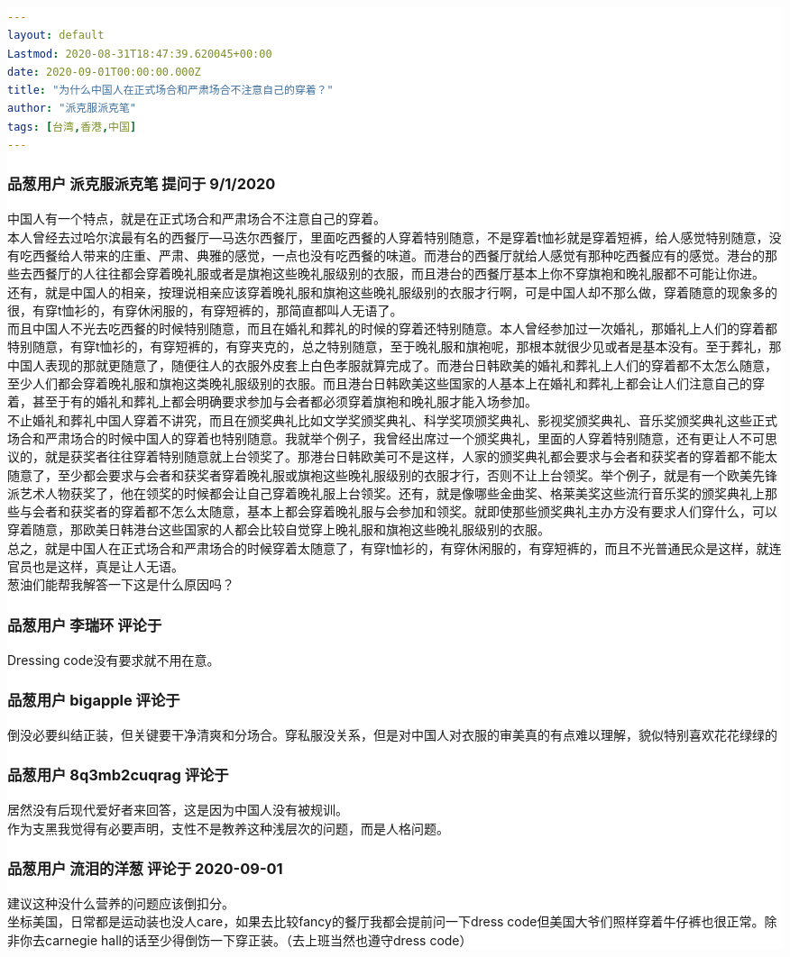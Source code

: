 ```yaml
---
layout: default
Lastmod: 2020-08-31T18:47:39.620045+00:00
date: 2020-09-01T00:00:00.000Z
title: "为什么中国人在正式场合和严肃场合不注意自己的穿着？"
author: "派克服派克笔"
tags: [台湾,香港,中国]
---
```



### 品葱用户 **派克服派克笔** 提问于 9/1/2020
    
中国人有一个特点，就是在正式场合和严肃场合不注意自己的穿着。  
本人曾经去过哈尔滨最有名的西餐厅—马迭尔西餐厅，里面吃西餐的人穿着特别随意，不是穿着t恤衫就是穿着短裤，给人感觉特别随意，没有吃西餐给人带来的庄重、严肃、典雅的感觉，一点也没有吃西餐的味道。而港台的西餐厅就给人感觉有那种吃西餐应有的感觉。港台的那些去西餐厅的人往往都会穿着晚礼服或者是旗袍这些晚礼服级别的衣服，而且港台的西餐厅基本上你不穿旗袍和晚礼服都不可能让你进。  
还有，就是中国人的相亲，按理说相亲应该穿着晚礼服和旗袍这些晚礼服级别的衣服才行啊，可是中国人却不那么做，穿着随意的现象多的很，有穿t恤衫的，有穿休闲服的，有穿短裤的，那简直都叫人无语了。  
而且中国人不光去吃西餐的时候特别随意，而且在婚礼和葬礼的时候的穿着还特别随意。本人曾经参加过一次婚礼，那婚礼上人们的穿着都特别随意，有穿t恤衫的，有穿短裤的，有穿夹克的，总之特别随意，至于晚礼服和旗袍呢，那根本就很少见或者是基本没有。至于葬礼，那中国人表现的那就更随意了，随便往人的衣服外皮套上白色孝服就算完成了。而港台日韩欧美的婚礼和葬礼上人们的穿着都不太怎么随意，至少人们都会穿着晚礼服和旗袍这类晚礼服级别的衣服。而且港台日韩欧美这些国家的人基本上在婚礼和葬礼上都会让人们注意自己的穿着，甚至于有的婚礼和葬礼上都会明确要求参加与会者都必须穿着旗袍和晚礼服才能入场参加。  
不止婚礼和葬礼中国人穿着不讲究，而且在颁奖典礼比如文学奖颁奖典礼、科学奖项颁奖典礼、影视奖颁奖典礼、音乐奖颁奖典礼这些正式场合和严肃场合的时候中国人的穿着也特别随意。我就举个例子，我曾经出席过一个颁奖典礼，里面的人穿着特别随意，还有更让人不可思议的，就是获奖者往往穿着特别随意就上台领奖了。那港台日韩欧美可不是这样，人家的颁奖典礼都会要求与会者和获奖者的穿着都不能太随意了，至少都会要求与会者和获奖者穿着晚礼服或旗袍这些晚礼服级别的衣服才行，否则不让上台领奖。举个例子，就是有一个欧美先锋派艺术人物获奖了，他在领奖的时候都会让自己穿着晚礼服上台领奖。还有，就是像哪些金曲奖、格莱美奖这些流行音乐奖的颁奖典礼上那些与会者和获奖者的穿着都不怎么太随意，基本上都会穿着晚礼服与会参加和领奖。就即使那些颁奖典礼主办方没有要求人们穿什么，可以穿着随意，那欧美日韩港台这些国家的人都会比较自觉穿上晚礼服和旗袍这些晚礼服级别的衣服。  
总之，就是中国人在正式场合和严肃场合的时候穿着太随意了，有穿t恤衫的，有穿休闲服的，有穿短裤的，而且不光普通民众是这样，就连官员也是这样，真是让人无语。  
葱油们能帮我解答一下这是什么原因吗？
    
                

### 品葱用户 **李瑞环** 评论于 
        
Dressing code没有要求就不用在意。
        
                

### 品葱用户 **bigapple** 评论于 
        
倒没必要纠结正装，但关键要干净清爽和分场合。穿私服没关系，但是对中国人对衣服的审美真的有点难以理解，貌似特别喜欢花花绿绿的
        
                

### 品葱用户 **8q3mb2cuqrag** 评论于 
        
居然没有后现代爱好者来回答，这是因为中国人没有被规训。  
作为支黑我觉得有必要声明，支性不是教养这种浅层次的问题，而是人格问题。
        
                

### 品葱用户 **流泪的洋葱** 评论于 2020-09-01
        
建议这种没什么营养的问题应该倒扣分。  
坐标美国，日常都是运动装也没人care，如果去比较fancy的餐厅我都会提前问一下dress code但美国大爷们照样穿着牛仔裤也很正常。除非你去carnegie hall的话至少得倒饬一下穿正装。（去上班当然也遵守dress code）  
  
